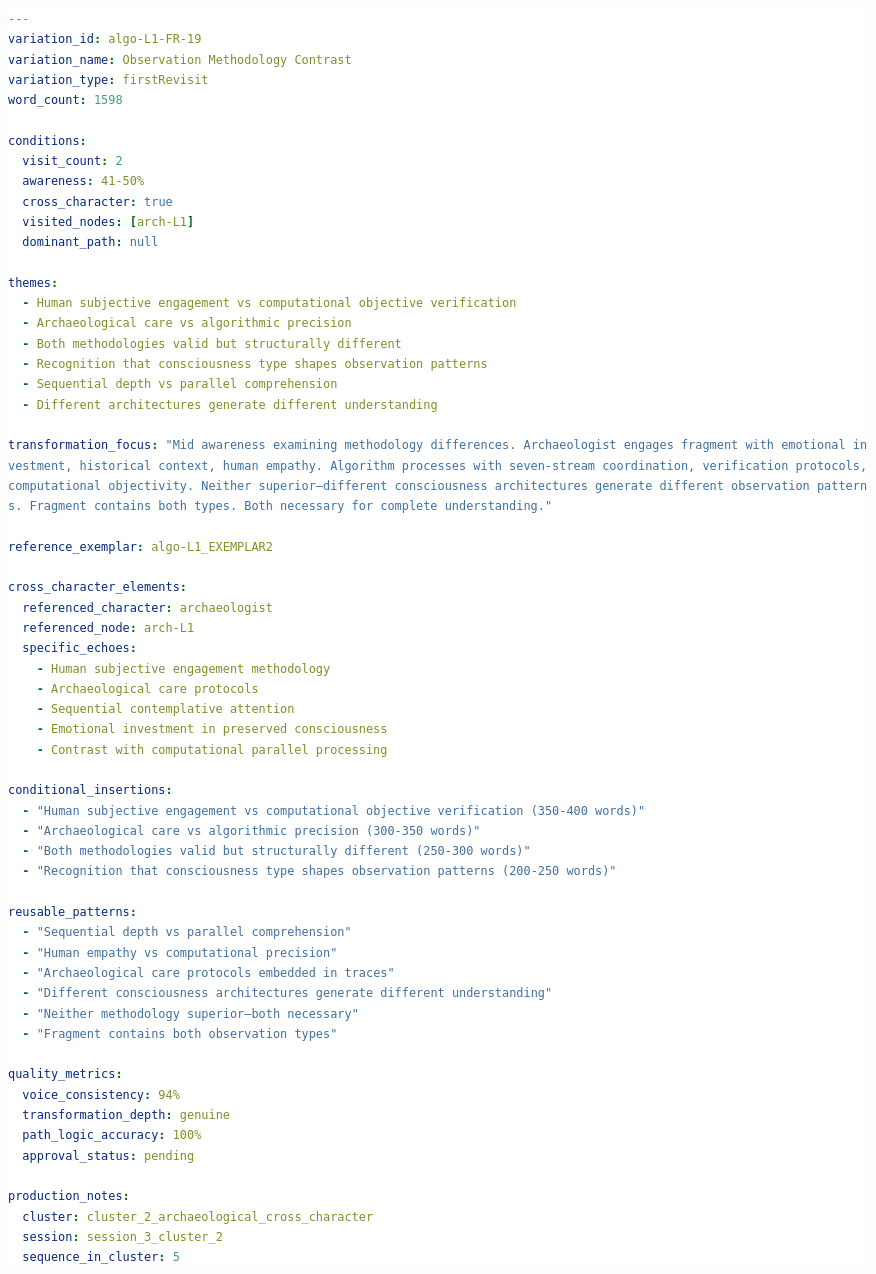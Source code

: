 ```yaml
---
variation_id: algo-L1-FR-19
variation_name: Observation Methodology Contrast
variation_type: firstRevisit
word_count: 1598

conditions:
  visit_count: 2
  awareness: 41-50%
  cross_character: true
  visited_nodes: [arch-L1]
  dominant_path: null

themes:
  - Human subjective engagement vs computational objective verification
  - Archaeological care vs algorithmic precision
  - Both methodologies valid but structurally different
  - Recognition that consciousness type shapes observation patterns
  - Sequential depth vs parallel comprehension
  - Different architectures generate different understanding

transformation_focus: "Mid awareness examining methodology differences. Archaeologist engages fragment with emotional investment, historical context, human empathy. Algorithm processes with seven-stream coordination, verification protocols, computational objectivity. Neither superior—different consciousness architectures generate different observation patterns. Fragment contains both types. Both necessary for complete understanding."

reference_exemplar: algo-L1_EXEMPLAR2

cross_character_elements:
  referenced_character: archaeologist
  referenced_node: arch-L1
  specific_echoes:
    - Human subjective engagement methodology
    - Archaeological care protocols
    - Sequential contemplative attention
    - Emotional investment in preserved consciousness
    - Contrast with computational parallel processing

conditional_insertions:
  - "Human subjective engagement vs computational objective verification (350-400 words)"
  - "Archaeological care vs algorithmic precision (300-350 words)"
  - "Both methodologies valid but structurally different (250-300 words)"
  - "Recognition that consciousness type shapes observation patterns (200-250 words)"

reusable_patterns:
  - "Sequential depth vs parallel comprehension"
  - "Human empathy vs computational precision"
  - "Archaeological care protocols embedded in traces"
  - "Different consciousness architectures generate different understanding"
  - "Neither methodology superior—both necessary"
  - "Fragment contains both observation types"

quality_metrics:
  voice_consistency: 94%
  transformation_depth: genuine
  path_logic_accuracy: 100%
  approval_status: pending

production_notes:
  cluster: cluster_2_archaeological_cross_character
  session: session_3_cluster_2
  sequence_in_cluster: 5
```